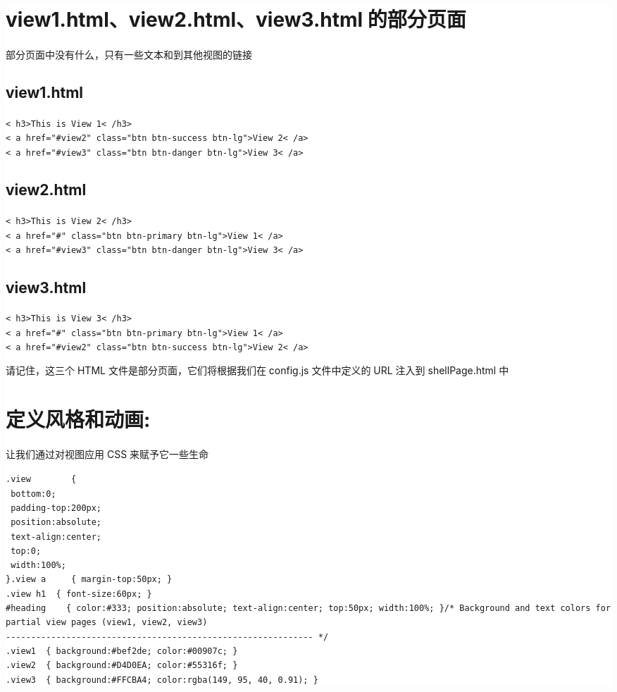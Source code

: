 # **view1.html、view2.html、view3.html 的部分页面**

部分页面中没有什么，只有一些文本和到其他视图的链接

## **view1.html**

```
< h3>This is View 1< /h3>
< a href="#view2" class="btn btn-success btn-lg">View 2< /a>
< a href="#view3" class="btn btn-danger btn-lg">View 3< /a>
```

## **view2.html**

```
< h3>This is View 2< /h3>
< a href="#" class="btn btn-primary btn-lg">View 1< /a>
< a href="#view3" class="btn btn-danger btn-lg">View 3< /a>
```

## **view3.html**

```
< h3>This is View 3< /h3> 
< a href="#" class="btn btn-primary btn-lg">View 1< /a>
< a href="#view2" class="btn btn-success btn-lg">View 2< /a>
```

请记住，这三个 HTML 文件是部分页面，它们将根据我们在 config.js 文件中定义的 URL 注入到 shellPage.html 中

# **定义风格和动画:**

让我们通过对视图应用 CSS 来赋予它一些生命

```
.view        { 
 bottom:0; 
 padding-top:200px;
 position:absolute; 
 text-align:center;
 top:0;  
 width:100%; 
}.view a     { margin-top:50px; }
.view h1  { font-size:60px; }
#heading    { color:#333; position:absolute; text-align:center; top:50px; width:100%; }/* Background and text colors for partial view pages (view1, view2, view3) 
------------------------------------------------------------- */
.view1  { background:#bef2de; color:#00907c; }
.view2  { background:#D4D0EA; color:#55316f; }
.view3  { background:#FFCBA4; color:rgba(149, 95, 40, 0.91); }
```
